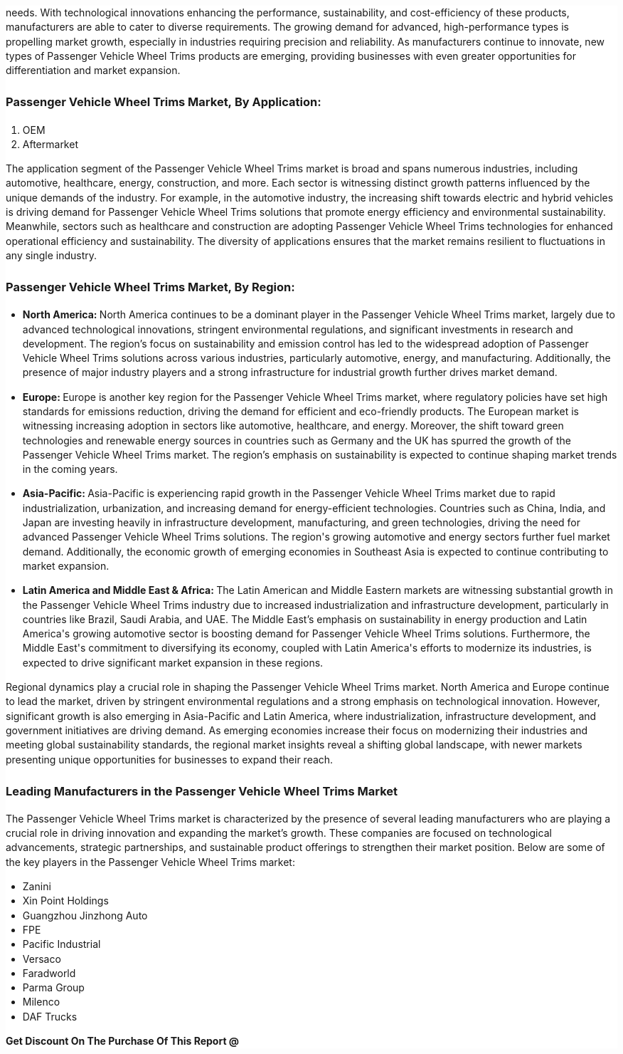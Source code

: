needs. With technological innovations enhancing the performance, sustainability, and cost-efficiency of these products, manufacturers are able to cater to diverse requirements. The growing demand for advanced, high-performance types is propelling market growth, especially in industries requiring precision and reliability. As manufacturers continue to innovate, new types of Passenger Vehicle Wheel Trims products are emerging, providing businesses with even greater opportunities for differentiation and market expansion.</p><h3>Passenger Vehicle Wheel Trims Market,&nbsp;By Application:</h3><ol><li>OEM<li> Aftermarket</li></ol><p>The application segment of the Passenger Vehicle Wheel Trims market is broad and spans numerous industries, including automotive, healthcare, energy, construction, and more. Each sector is witnessing distinct growth patterns influenced by the unique demands of the industry. For example, in the automotive industry, the increasing shift towards electric and hybrid vehicles is driving demand for Passenger Vehicle Wheel Trims solutions that promote energy efficiency and environmental sustainability. Meanwhile, sectors such as healthcare and construction are adopting Passenger Vehicle Wheel Trims technologies for enhanced operational efficiency and sustainability. The diversity of applications ensures that the market remains resilient to fluctuations in any single industry.</p><h3>Passenger Vehicle Wheel Trims Market, By Region:</h3><ul><li><p><strong>North America:&nbsp;</strong>North America continues to be a dominant player in the Passenger Vehicle Wheel Trims market, largely due to advanced technological innovations, stringent environmental regulations, and significant investments in research and development. The region&rsquo;s focus on sustainability and emission control has led to the widespread adoption of Passenger Vehicle Wheel Trims solutions across various industries, particularly automotive, energy, and manufacturing. Additionally, the presence of major industry players and a strong infrastructure for industrial growth further drives market demand.</p></li><li><p><strong><strong>Europe:&nbsp;</strong></strong>Europe is another key region for the Passenger Vehicle Wheel Trims market, where regulatory policies have set high standards for emissions reduction, driving the demand for efficient and eco-friendly products. The European market is witnessing increasing adoption in sectors like automotive, healthcare, and energy. Moreover, the shift toward green technologies and renewable energy sources in countries such as Germany and the UK has spurred the growth of the Passenger Vehicle Wheel Trims market. The region&rsquo;s emphasis on sustainability is expected to continue shaping market trends in the coming years.</p></li><li><p><strong><strong>Asia-Pacific:&nbsp;</strong></strong>Asia-Pacific is experiencing rapid growth in the Passenger Vehicle Wheel Trims market due to rapid industrialization, urbanization, and increasing demand for energy-efficient technologies. Countries such as China, India, and Japan are investing heavily in infrastructure development, manufacturing, and green technologies, driving the need for advanced Passenger Vehicle Wheel Trims solutions. The region's growing automotive and energy sectors further fuel market demand. Additionally, the economic growth of emerging economies in Southeast Asia is expected to continue contributing to market expansion.</p></li><li><p><strong><strong>Latin America and Middle East &amp; Africa:&nbsp;</strong></strong>The Latin American and Middle Eastern markets are witnessing substantial growth in the Passenger Vehicle Wheel Trims industry due to increased industrialization and infrastructure development, particularly in countries like Brazil, Saudi Arabia, and UAE. The Middle East&rsquo;s emphasis on sustainability in energy production and Latin America's growing automotive sector is boosting demand for Passenger Vehicle Wheel Trims solutions. Furthermore, the Middle East's commitment to diversifying its economy, coupled with Latin America's efforts to modernize its industries, is expected to drive significant market expansion in these regions.</p></li></ul><p>Regional dynamics play a crucial role in shaping the Passenger Vehicle Wheel Trims market. North America and Europe continue to lead the market, driven by stringent environmental regulations and a strong emphasis on technological innovation. However, significant growth is also emerging in Asia-Pacific and Latin America, where industrialization, infrastructure development, and government initiatives are driving demand. As emerging economies increase their focus on modernizing their industries and meeting global sustainability standards, the regional market insights reveal a shifting global landscape, with newer markets presenting unique opportunities for businesses to expand their reach.</p><h3><strong>Leading Manufacturers in the Passenger Vehicle Wheel Trims Market</strong></h3><p>The Passenger Vehicle Wheel Trims market is characterized by the presence of several leading manufacturers who are playing a crucial role in driving innovation and expanding the market&rsquo;s growth. These companies are focused on technological advancements, strategic partnerships, and sustainable product offerings to strengthen their market position. Below are some of the key players in the Passenger Vehicle Wheel Trims market:</p></div><div class="article-main__content" data-test-id="publishing-text-block"><ul><li><span class="">Zanini<li> Xin Point Holdings<li> Guangzhou Jinzhong Auto<li> FPE<li> Pacific Industrial<li> Versaco<li> Faradworld<li> Parma Group<li> Milenco<li> DAF Trucks</span></li></ul></div><div class="article-main__content" data-test-id="publishing-text-block"><p><span class="font-[700]"><strong>Get Discount On The Purchase Of This Report @</strong>
